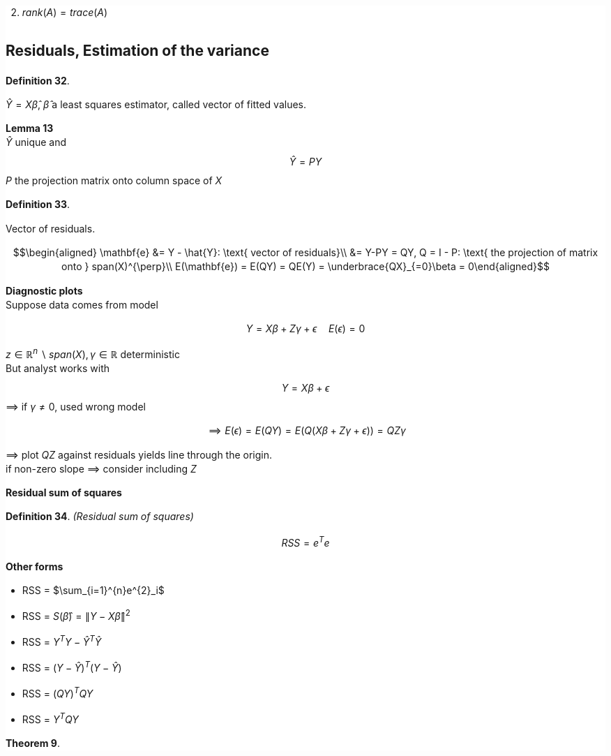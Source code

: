 2.  $rank(A) = trace(A)$

## Residuals, Estimation of the variance

 
**Definition 32**.


$\hat{Y} = X\hat{\beta}$, $\hat{\beta}$ a least squares estimator,
called vector of fitted values.

**Lemma 13**\
$\hat{Y}$ unique and $$\hat{Y} = PY$$ $P$ the projection matrix onto
column space of $X$

 
**Definition 33**.

Vector of residuals.

$$\begin{aligned}
    \mathbf{e} &= Y - \hat{Y}: \text{ vector of residuals}\\
               &= Y-PY = QY, Q = I - P: \text{ the projection of matrix onto } span(X)^{\perp}\\
    E(\mathbf{e}) = E(QY) = QE(Y) = \underbrace{QX}_{=0}\beta = 0\end{aligned}$$

**Diagnostic plots**\
Suppose data comes from model

$$Y = X\beta + Z\gamma + \epsilon \quad E(\epsilon) = 0$$

$z \in \mathbb{R}^{n}\backslash span(X), \gamma \in \mathbb{R}$
deterministic\
But analyst works with $$Y = X\beta + \epsilon$$ $\implies$ if
$\gamma \neq 0$, used wrong model

$$\implies E(\epsilon) = E(QY) = E(Q(X\beta + Z\gamma + \epsilon)) = QZ\gamma$$

$\implies$ plot $QZ$ against residuals yields line through the origin.\
if non-zero slope $\implies$ consider including $Z$

**Residual sum of squares**

 
**Definition 34**. *(Residual sum of squares)*

$$RSS = e^{T}e$$

**Other forms**

-   RSS = $\sum_{i=1}^{n}e^{2}_i$

-   RSS = $S(\hat{\beta}) = \|Y - X\hat{\beta}\|^{2}$

-   RSS = $Y^{T}Y - \hat{Y}^{T}\hat{Y}$

-   RSS = $(Y-\hat{Y})^{T}(Y-\hat{Y})$

-   RSS = $(QY)^{T}QY$

-   RSS = $Y^{T}QY$

 
**Theorem 9**.
